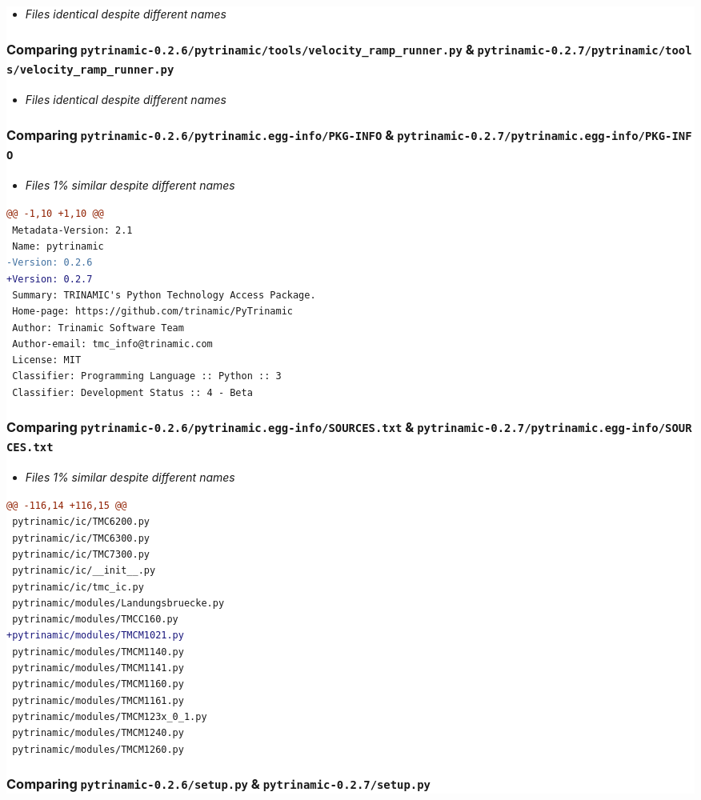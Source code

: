  * *Files identical despite different names*

### Comparing `pytrinamic-0.2.6/pytrinamic/tools/velocity_ramp_runner.py` & `pytrinamic-0.2.7/pytrinamic/tools/velocity_ramp_runner.py`

 * *Files identical despite different names*

### Comparing `pytrinamic-0.2.6/pytrinamic.egg-info/PKG-INFO` & `pytrinamic-0.2.7/pytrinamic.egg-info/PKG-INFO`

 * *Files 1% similar despite different names*

```diff
@@ -1,10 +1,10 @@
 Metadata-Version: 2.1
 Name: pytrinamic
-Version: 0.2.6
+Version: 0.2.7
 Summary: TRINAMIC's Python Technology Access Package.
 Home-page: https://github.com/trinamic/PyTrinamic
 Author: Trinamic Software Team
 Author-email: tmc_info@trinamic.com
 License: MIT
 Classifier: Programming Language :: Python :: 3
 Classifier: Development Status :: 4 - Beta
```

### Comparing `pytrinamic-0.2.6/pytrinamic.egg-info/SOURCES.txt` & `pytrinamic-0.2.7/pytrinamic.egg-info/SOURCES.txt`

 * *Files 1% similar despite different names*

```diff
@@ -116,14 +116,15 @@
 pytrinamic/ic/TMC6200.py
 pytrinamic/ic/TMC6300.py
 pytrinamic/ic/TMC7300.py
 pytrinamic/ic/__init__.py
 pytrinamic/ic/tmc_ic.py
 pytrinamic/modules/Landungsbruecke.py
 pytrinamic/modules/TMCC160.py
+pytrinamic/modules/TMCM1021.py
 pytrinamic/modules/TMCM1140.py
 pytrinamic/modules/TMCM1141.py
 pytrinamic/modules/TMCM1160.py
 pytrinamic/modules/TMCM1161.py
 pytrinamic/modules/TMCM123x_0_1.py
 pytrinamic/modules/TMCM1240.py
 pytrinamic/modules/TMCM1260.py
```

### Comparing `pytrinamic-0.2.6/setup.py` & `pytrinamic-0.2.7/setup.py`
